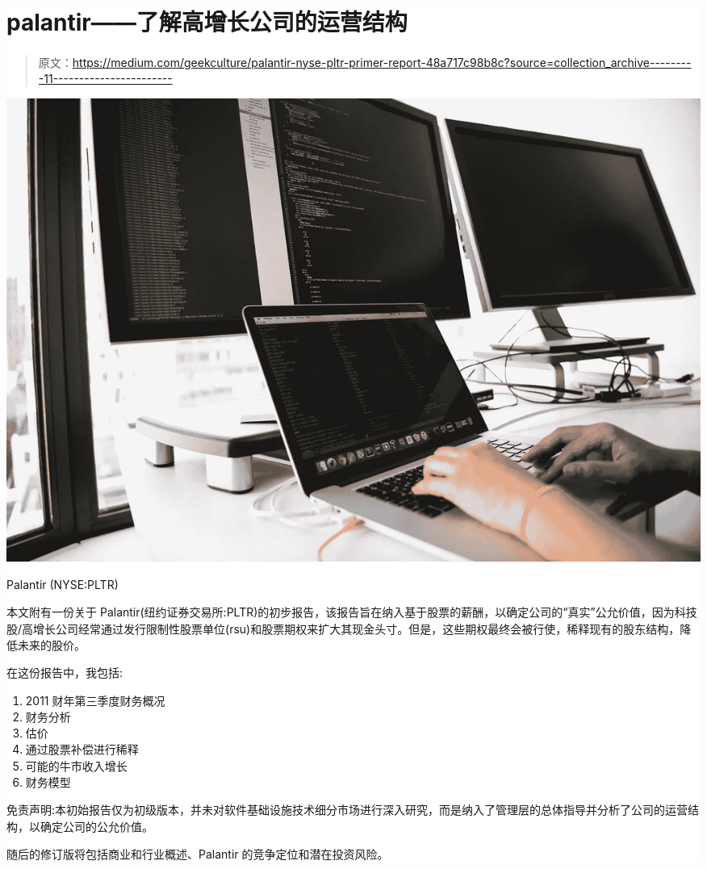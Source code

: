 # palantir——了解高增长公司的运营结构

> 原文：<https://medium.com/geekculture/palantir-nyse-pltr-primer-report-48a717c98b8c?source=collection_archive---------11----------------------->

![](img/f2466122ba3943cfbd12f9164b383b5c.png)

Palantir (NYSE:PLTR)

本文附有一份关于 Palantir(纽约证券交易所:PLTR)的初步报告，该报告旨在纳入基于股票的薪酬，以确定公司的“真实”公允价值，因为科技股/高增长公司经常通过发行限制性股票单位(rsu)和股票期权来扩大其现金头寸。但是，这些期权最终会被行使，稀释现有的股东结构，降低未来的股价。

在这份报告中，我包括:

1.  2011 财年第三季度财务概况
2.  财务分析
3.  估价
4.  通过股票补偿进行稀释
5.  可能的牛市收入增长
6.  财务模型

免责声明:本初始报告仅为初级版本，并未对软件基础设施技术细分市场进行深入研究，而是纳入了管理层的总体指导并分析了公司的运营结构，以确定公司的公允价值。

随后的修订版将包括商业和行业概述、Palantir 的竞争定位和潜在投资风险。
